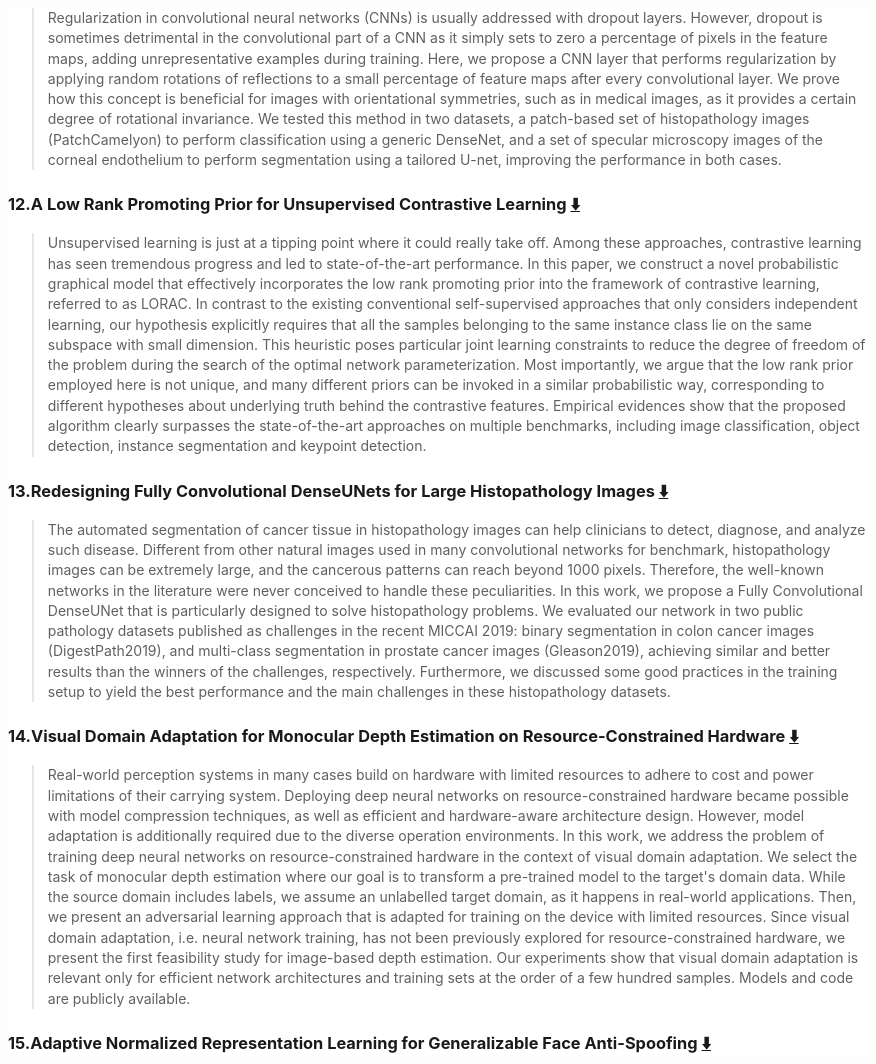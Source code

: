 >  Regularization in convolutional neural networks (CNNs) is usually addressed with dropout layers. However, dropout is sometimes detrimental in the convolutional part of a CNN as it simply sets to zero a percentage of pixels in the feature maps, adding unrepresentative examples during training. Here, we propose a CNN layer that performs regularization by applying random rotations of reflections to a small percentage of feature maps after every convolutional layer. We prove how this concept is beneficial for images with orientational symmetries, such as in medical images, as it provides a certain degree of rotational invariance. We tested this method in two datasets, a patch-based set of histopathology images (PatchCamelyon) to perform classification using a generic DenseNet, and a set of specular microscopy images of the corneal endothelium to perform segmentation using a tailored U-net, improving the performance in both cases.      
### 12.A Low Rank Promoting Prior for Unsupervised Contrastive Learning  [ :arrow_down: ](https://arxiv.org/pdf/2108.02696.pdf)
>  Unsupervised learning is just at a tipping point where it could really take off. Among these approaches, contrastive learning has seen tremendous progress and led to state-of-the-art performance. In this paper, we construct a novel probabilistic graphical model that effectively incorporates the low rank promoting prior into the framework of contrastive learning, referred to as LORAC. In contrast to the existing conventional self-supervised approaches that only considers independent learning, our hypothesis explicitly requires that all the samples belonging to the same instance class lie on the same subspace with small dimension. This heuristic poses particular joint learning constraints to reduce the degree of freedom of the problem during the search of the optimal network parameterization. Most importantly, we argue that the low rank prior employed here is not unique, and many different priors can be invoked in a similar probabilistic way, corresponding to different hypotheses about underlying truth behind the contrastive features. Empirical evidences show that the proposed algorithm clearly surpasses the state-of-the-art approaches on multiple benchmarks, including image classification, object detection, instance segmentation and keypoint detection.      
### 13.Redesigning Fully Convolutional DenseUNets for Large Histopathology Images  [ :arrow_down: ](https://arxiv.org/pdf/2108.02676.pdf)
>  The automated segmentation of cancer tissue in histopathology images can help clinicians to detect, diagnose, and analyze such disease. Different from other natural images used in many convolutional networks for benchmark, histopathology images can be extremely large, and the cancerous patterns can reach beyond 1000 pixels. Therefore, the well-known networks in the literature were never conceived to handle these peculiarities. In this work, we propose a Fully Convolutional DenseUNet that is particularly designed to solve histopathology problems. We evaluated our network in two public pathology datasets published as challenges in the recent MICCAI 2019: binary segmentation in colon cancer images (DigestPath2019), and multi-class segmentation in prostate cancer images (Gleason2019), achieving similar and better results than the winners of the challenges, respectively. Furthermore, we discussed some good practices in the training setup to yield the best performance and the main challenges in these histopathology datasets.      
### 14.Visual Domain Adaptation for Monocular Depth Estimation on Resource-Constrained Hardware  [ :arrow_down: ](https://arxiv.org/pdf/2108.02671.pdf)
>  Real-world perception systems in many cases build on hardware with limited resources to adhere to cost and power limitations of their carrying system. Deploying deep neural networks on resource-constrained hardware became possible with model compression techniques, as well as efficient and hardware-aware architecture design. However, model adaptation is additionally required due to the diverse operation environments. In this work, we address the problem of training deep neural networks on resource-constrained hardware in the context of visual domain adaptation. We select the task of monocular depth estimation where our goal is to transform a pre-trained model to the target's domain data. While the source domain includes labels, we assume an unlabelled target domain, as it happens in real-world applications. Then, we present an adversarial learning approach that is adapted for training on the device with limited resources. Since visual domain adaptation, i.e. neural network training, has not been previously explored for resource-constrained hardware, we present the first feasibility study for image-based depth estimation. Our experiments show that visual domain adaptation is relevant only for efficient network architectures and training sets at the order of a few hundred samples. Models and code are publicly available.      
### 15.Adaptive Normalized Representation Learning for Generalizable Face Anti-Spoofing  [ :arrow_down: ](https://arxiv.org/pdf/2108.02667.pdf)